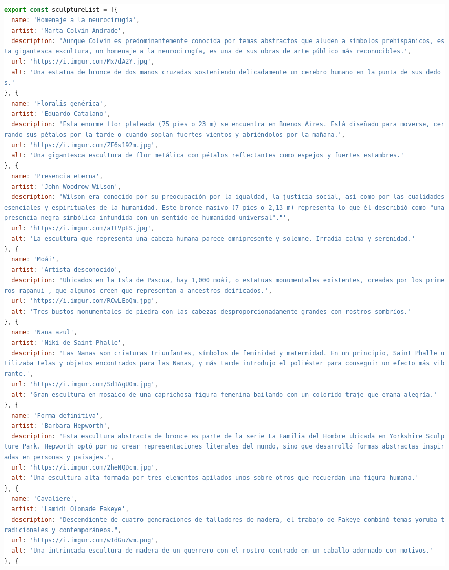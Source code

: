 ```js src/data.js
export const sculptureList = [{
  name: 'Homenaje a la neurocirugía',
  artist: 'Marta Colvin Andrade',
  description: 'Aunque Colvin es predominantemente conocida por temas abstractos que aluden a símbolos prehispánicos, esta gigantesca escultura, un homenaje a la neurocirugía, es una de sus obras de arte público más reconocibles.',
  url: 'https://i.imgur.com/Mx7dA2Y.jpg',
  alt: 'Una estatua de bronce de dos manos cruzadas sosteniendo delicadamente un cerebro humano en la punta de sus dedos.'
}, {
  name: 'Floralis genérica',
  artist: 'Eduardo Catalano',
  description: 'Esta enorme flor plateada (75 pies o 23 m) se encuentra en Buenos Aires. Está diseñado para moverse, cerrando sus pétalos por la tarde o cuando soplan fuertes vientos y abriéndolos por la mañana.',
  url: 'https://i.imgur.com/ZF6s192m.jpg',
  alt: 'Una gigantesca escultura de flor metálica con pétalos reflectantes como espejos y fuertes estambres.'
}, {
  name: 'Presencia eterna',
  artist: 'John Woodrow Wilson',
  description: 'Wilson era conocido por su preocupación por la igualdad, la justicia social, así como por las cualidades esenciales y espirituales de la humanidad. Este bronce masivo (7 pies o 2,13 m) representa lo que él describió como "una presencia negra simbólica infundida con un sentido de humanidad universal"."',
  url: 'https://i.imgur.com/aTtVpES.jpg',
  alt: 'La escultura que representa una cabeza humana parece omnipresente y solemne. Irradia calma y serenidad.'
}, {
  name: 'Moái',
  artist: 'Artista desconocido',
  description: 'Ubicados en la Isla de Pascua, hay 1,000 moái, o estatuas monumentales existentes, creadas por los primeros rapanui , que algunos creen que representan a ancestros deificados.',
  url: 'https://i.imgur.com/RCwLEoQm.jpg',
  alt: 'Tres bustos monumentales de piedra con las cabezas desproporcionadamente grandes con rostros sombríos.'
}, {
  name: 'Nana azul',
  artist: 'Niki de Saint Phalle',
  description: 'Las Nanas son criaturas triunfantes, símbolos de feminidad y maternidad. En un principio, Saint Phalle utilizaba telas y objetos encontrados para las Nanas, y más tarde introdujo el poliéster para conseguir un efecto más vibrante.',
  url: 'https://i.imgur.com/Sd1AgUOm.jpg',
  alt: 'Gran escultura en mosaico de una caprichosa figura femenina bailando con un colorido traje que emana alegría.'
}, {
  name: 'Forma definitiva',
  artist: 'Barbara Hepworth',
  description: 'Esta escultura abstracta de bronce es parte de la serie La Familia del Hombre ubicada en Yorkshire Sculpture Park. Hepworth optó por no crear representaciones literales del mundo, sino que desarrolló formas abstractas inspiradas en personas y paisajes.',
  url: 'https://i.imgur.com/2heNQDcm.jpg',
  alt: 'Una escultura alta formada por tres elementos apilados unos sobre otros que recuerdan una figura humana.'
}, {
  name: 'Cavaliere',
  artist: 'Lamidi Olonade Fakeye',
  description: "Descendiente de cuatro generaciones de talladores de madera, el trabajo de Fakeye combinó temas yoruba tradicionales y contemporáneos.",
  url: 'https://i.imgur.com/wIdGuZwm.png',
  alt: 'Una intrincada escultura de madera de un guerrero con el rostro centrado en un caballo adornado con motivos.'
}, {
```